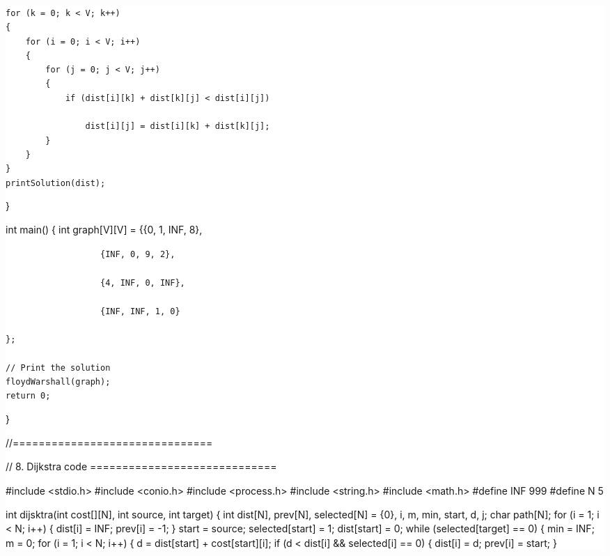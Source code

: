     for (k = 0; k < V; k++)
    {
        for (i = 0; i < V; i++)
        {
            for (j = 0; j < V; j++)
            {
                if (dist[i][k] + dist[k][j] < dist[i][j])

                    dist[i][j] = dist[i][k] + dist[k][j];
            }
        }
    }
    printSolution(dist);
}

int main()
{
    int graph[V][V] = {{0, 1, INF, 8},

                       {INF, 0, 9, 2},

                       {4, INF, 0, INF},

                       {INF, INF, 1, 0}

    };

    // Print the solution
    floydWarshall(graph);
    return 0;
}

//===============================

// 8. Dijkstra code =============================

#include <stdio.h>
#include <conio.h>
#include <process.h>
#include <string.h>
#include <math.h>
#define INF 999
#define N 5

int dijsktra(int cost[][N], int source, int target)
{
    int dist[N], prev[N], selected[N] = {0}, i, m, min, start, d, j;
    char path[N];
    for (i = 1; i < N; i++)
    {
        dist[i] = INF;
        prev[i] = -1;
    }
    start = source;
    selected[start] = 1;
    dist[start] = 0;
    while (selected[target] == 0)
    {
        min = INF;
        m = 0;
        for (i = 1; i < N; i++)
        {
            d = dist[start] + cost[start][i];
            if (d < dist[i] && selected[i] == 0)
            {
                dist[i] = d;
                prev[i] = start;
            }